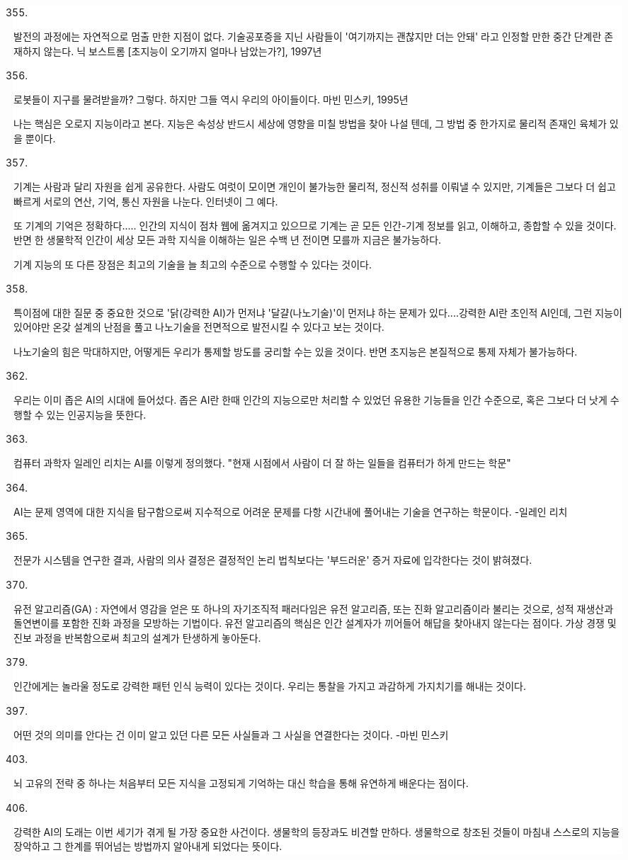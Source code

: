 355.
발전의 과정에는 자연적으로 멈출 만한 지점이 없다. 기술공포증을 지닌 사람들이 '여기까지는 괜찮지만 더는 안돼' 라고 인정할 만한 중간 단계란 존재하지 않는다.
닉 보스트롬 [초지능이 오기까지 얼마나 남았는가?], 1997년

356.
로봇들이 지구를 물려받을까? 그렇다. 하지만 그들 역시 우리의 아이들이다.
마빈 민스키, 1995년

나는 핵심은 오로지 지능이라고 본다.
지능은 속성상 반드시 세상에 영향을 미칠 방법을 찾아 나설 텐데, 그 방법 중 한가지로 물리적 존재인 육체가 있을 뿐이다.

357.
기계는 사람과 달리 자원을 쉽게 공유한다. 사람도 여럿이 모이면 개인이 불가능한 물리적, 정신적 성취를 이뤄낼 수 있지만, 기계들은 그보다 더 쉽고 빠르게 서로의 연산, 기억, 통신 자원을 나눈다. 인터넷이 그 예다.

또 기계의 기억은 정확하다.....
인간의 지식이 점차 웹에 옮겨지고 있으므로 기계는 곧 모든 인간-기계 정보를 읽고, 이해하고, 종합할 수 있을 것이다. 반면 한 생물학적 인간이 세상 모든 과학 지식을 이해하는 일은 수백 년 전이면 모를까 지금은 불가능하다.

기계 지능의 또 다른 장점은 최고의 기술을 늘 최고의 수준으로 수행할 수 있다는 것이다.

358.
특이점에 대한 질문 중 중요한 것으로 '닭(강력한 AI)가 먼저냐 '달걀(나노기술)'이 먼저냐 하는 문제가 있다....강력한 AI란 초인적 AI인데, 그런 지능이 있어야만 온갖 설계의 난점을 풀고 나노기술을 전면적으로 발전시킬 수 있다고 보는 것이다.

나노기술의 힘은 막대하지만, 어떻게든 우리가 통제할 방도를 궁리할 수는 있을 것이다. 반면 초지능은 본질적으로 통제 자체가 불가능하다.

362.
우리는 이미 좁은 AI의 시대에 들어섰다. 좁은 AI란 한때 인간의 지능으로만 처리할 수 있었던 유용한 기능들을 인간 수준으로, 혹은 그보다 더 낫게 수행할 수 있는 인공지능을 뜻한다.

363.
컴퓨터 과학자 일레인 리치는 AI를 이렇게 정의했다. "현재 시점에서 사람이 더 잘 하는 일들을 컴퓨터가 하게 만드는 학문"

364.
AI는 문제 영역에 대한 지식을 탐구함으로써 지수적으로 어려운 문제를 다항 시간내에 풀어내는 기술을 연구하는 학문이다.
-일레인 리치

365.
전문가 시스템을 연구한 결과, 사람의 의사 결정은 결정적인 논리 법칙보다는 '부드러운' 증거 자료에 입각한다는 것이 밝혀졌다.

370.
유전 알고리즘(GA) : 자연에서 영감을 얻은 또 하나의 자기조직적 패러다임은 유전 알고리즘, 또는 진화 알고리즘이라 불리는 것으로, 성적 재생산과 돌연변이를 포함한 진화 과정을 모방하는 기법이다.
유전 알고리즘의 핵심은 인간 설계자가 끼어들어 해답을 찾아내지 않는다는 점이다. 가상 경쟁 및 진보 과정을 반복함으로써 최고의 설계가 탄생하게 놓아둔다.

379.
인간에게는 놀라울 정도로 강력한 패턴 인식 능력이 있다는 것이다. 우리는 통찰을 가지고 과감하게 가지치기를 해내는 것이다.

397.
어떤 것의 의미를 안다는 건 이미 알고 있던 다른 모든 사실들과 그 사실을 연결한다는 것이다.
-마빈 민스키

403.
뇌 고유의 전략 중 하나는 처음부터 모든 지식을 고정되게 기억하는 대신 학습을 통해 유연하게 배운다는 점이다.

406.
강력한 AI의 도래는 이번 세기가 겪게 될 가장 중요한 사건이다.
생물학의 등장과도 비견할 만하다. 생물학으로 창조된 것들이 마침내 스스로의 지능을 장악하고 그 한계를 뛰어넘는 방법까지 알아내게 되었다는 뜻이다.
